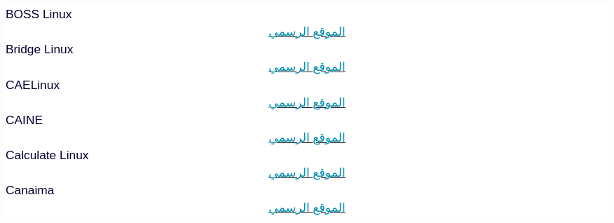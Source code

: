 <tr>
<td height="18" style="border:1px solid #000000;padding:.02in;" width="328">
<div align="LEFT"><span style="color:#000033;"><span style="font-family:Arial, Helvetica, sans-serif;"><span style="font-size:13pt;">BOSS    Linux</span></span></span></div>
</td>
<td style="border:1px solid #000000;padding:.02in;" width="327">
<div align="CENTER"><span style="font-family:Lohit Hindi;"><span lang="hi-IN"><a href="http://bosslinux.in/"><span style="color:#008eb0;"><span style="text-decoration:none;"><span style="font-size:13pt;">الموقع    الرسمي</span></span></span></a></span></span></div>
</td>
</tr>
<tr>
<td height="18" style="border:1px solid #000000;padding:.02in;" width="328">
<div align="LEFT"><span style="color:#000033;"><span style="font-family:Arial, Helvetica, sans-serif;"><span style="font-size:13pt;">Bridge    Linux</span></span></span></div>
</td>
<td style="border:1px solid #000000;padding:.02in;" width="327">
<div align="CENTER"><span style="font-family:Lohit Hindi;"><span lang="hi-IN"><a href="http://millertechnologies.net/"><span style="color:#008eb0;"><span style="text-decoration:none;"><span style="font-size:13pt;">الموقع    الرسمي</span></span></span></a></span></span></div>
</td>
</tr>
<tr>
<td height="18" style="border:1px solid #000000;padding:.02in;" width="328">
<div align="LEFT"><span style="color:#000033;"><span style="font-family:Arial, Helvetica, sans-serif;"><span style="font-size:13pt;">CAELinux</span></span></span></div>
</td>
<td style="border:1px solid #000000;padding:.02in;" width="327">
<div align="CENTER"><span style="font-family:Lohit Hindi;"><span lang="hi-IN"><a href="http://www.caelinux.com/CMS/"><span style="color:#008eb0;"><span style="text-decoration:none;"><span style="font-size:13pt;">الموقع    الرسمي</span></span></span></a></span></span></div>
</td>
</tr>
<tr>
<td height="18" style="border:1px solid #000000;padding:.02in;" width="328">
<div align="LEFT"><span style="color:#000033;"><span style="font-family:Arial, Helvetica, sans-serif;"><span style="font-size:13pt;">CAINE</span></span></span></div>
</td>
<td style="border:1px solid #000000;padding:.02in;" width="327">
<div align="CENTER"><span style="font-family:Lohit Hindi;"><span lang="hi-IN"><a href="http://www.caine-live.net/"><span style="color:#008eb0;"><span style="text-decoration:none;"><span style="font-size:13pt;">الموقع    الرسمي</span></span></span></a></span></span></div>
</td>
</tr>
<tr>
<td height="18" style="border:1px solid #000000;padding:.02in;" width="328">
<div align="LEFT"><span style="color:#000033;"><span style="font-family:Arial, Helvetica, sans-serif;"><span style="font-size:13pt;">Calculate    Linux</span></span></span></div>
</td>
<td style="border:1px solid #000000;padding:.02in;" width="327">
<div align="CENTER"><span style="font-family:Lohit Hindi;"><span lang="hi-IN"><a href="http://www.calculate-linux.ru/"><span style="color:#008eb0;"><span style="text-decoration:none;"><span style="font-size:13pt;">الموقع    الرسمي</span></span></span></a></span></span></div>
</td>
</tr>
<tr>
<td height="18" style="border:1px solid #000000;padding:.02in;" width="328">
<div align="LEFT"><span style="color:#000033;"><span style="font-family:Arial, Helvetica, sans-serif;"><span style="font-size:13pt;">Canaima</span></span></span></div>
</td>
<td style="border:1px solid #000000;padding:.02in;" width="327">
<div align="CENTER"><span style="font-family:Lohit Hindi;"><span lang="hi-IN"><a href="http://canaima.softwarelibre.gob.ve/"><span style="color:#008eb0;"><span style="text-decoration:none;"><span style="font-size:13pt;">الموقع    الرسمي</span></span></span></a></span></span></div>